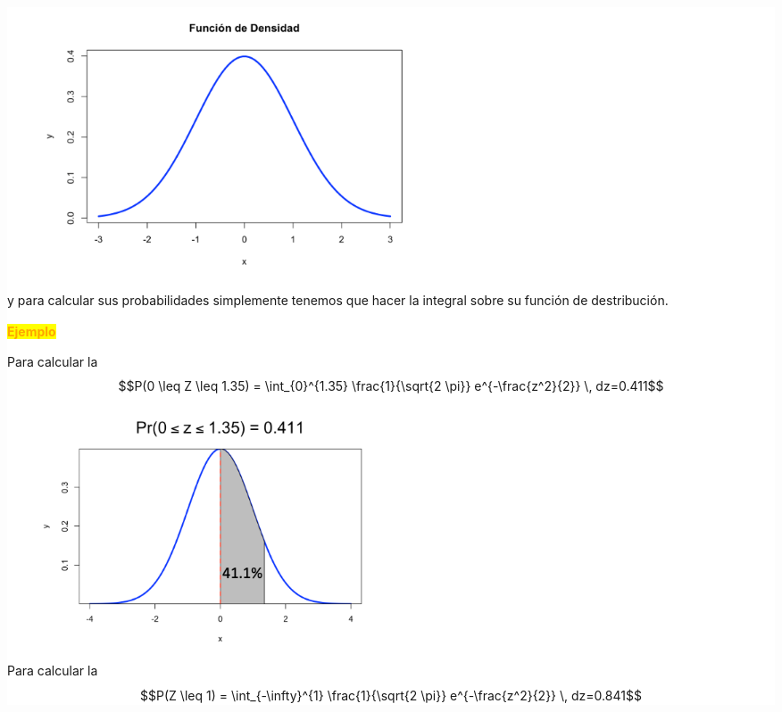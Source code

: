 <figure><img src="../../.gitbook/assets/image (159).png" alt="" width="411"><figcaption></figcaption></figure>

y para calcular sus probabilidades simplemente tenemos que hacer la integral sobre su función de destribución.

<mark style="color:orange;">**Ejemplo**</mark>

Para calcular la $$P(0 \leq Z \leq 1.35) = \int_{0}^{1.35} \frac{1}{\sqrt{2 \pi}} e^{-\frac{z^2}{2}} \, dz=0.411$$

<figure><img src="../../.gitbook/assets/image (161).png" alt="" width="363"><figcaption></figcaption></figure>

Para calcular la $$P(Z \leq 1) = \int_{-\infty}^{1} \frac{1}{\sqrt{2 \pi}} e^{-\frac{z^2}{2}} \, dz=0.841$$
